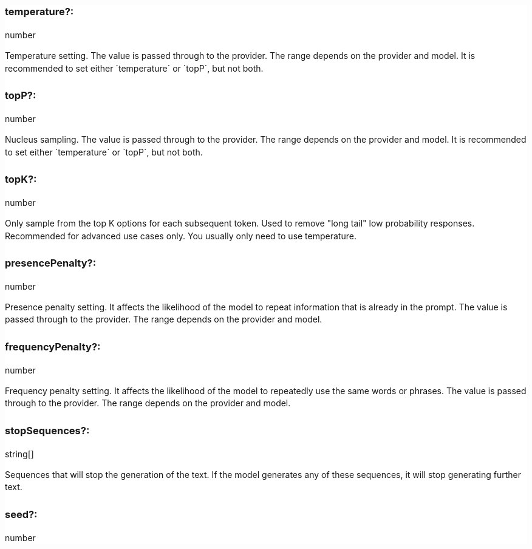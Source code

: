 
### temperature?:


number

Temperature setting. The value is passed through to the provider. The range depends on the provider and model. It is recommended to set either \`temperature\` or \`topP\`, but not both.


### topP?:


number

Nucleus sampling. The value is passed through to the provider. The range depends on the provider and model. It is recommended to set either \`temperature\` or \`topP\`, but not both.


### topK?:


number

Only sample from the top K options for each subsequent token. Used to remove "long tail" low probability responses. Recommended for advanced use cases only. You usually only need to use temperature.


### presencePenalty?:


number

Presence penalty setting. It affects the likelihood of the model to repeat information that is already in the prompt. The value is passed through to the provider. The range depends on the provider and model.


### frequencyPenalty?:


number

Frequency penalty setting. It affects the likelihood of the model to repeatedly use the same words or phrases. The value is passed through to the provider. The range depends on the provider and model.


### stopSequences?:


string\[\]

Sequences that will stop the generation of the text. If the model generates any of these sequences, it will stop generating further text.


### seed?:


number
